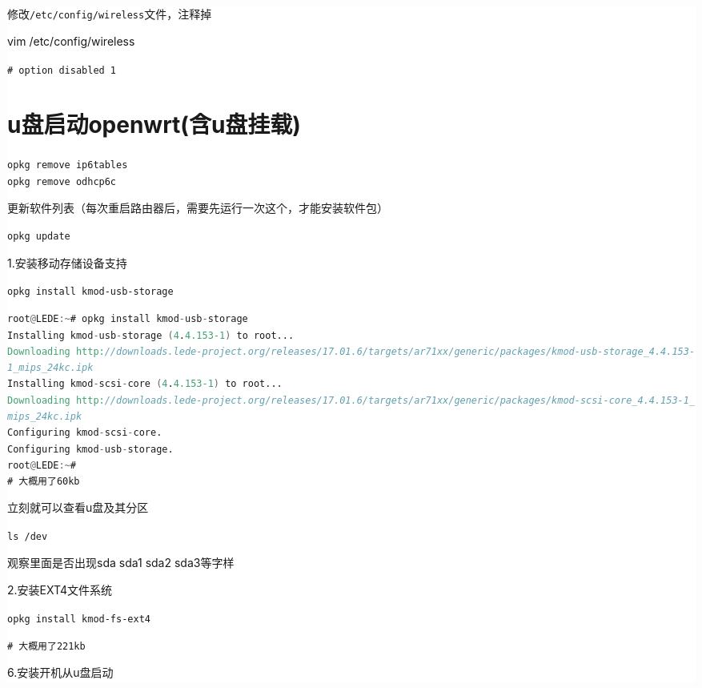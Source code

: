 修改`/etc/config/wireless`文件，注释掉

vim /etc/config/wireless

```
# option disabled 1
```

# u盘启动openwrt(含u盘挂载)

```shell
opkg remove ip6tables
opkg remove odhcp6c
```

更新软件列表（每次重启路由器后，需要先运行一次这个，才能安装软件包）

 ```shell
opkg update
 ```

1.安装移动存储设备支持

```shell
opkg install kmod-usb-storage  
```

```verilog
root@LEDE:~# opkg install kmod-usb-storage
Installing kmod-usb-storage (4.4.153-1) to root...
Downloading http://downloads.lede-project.org/releases/17.01.6/targets/ar71xx/generic/packages/kmod-usb-storage_4.4.153-1_mips_24kc.ipk
Installing kmod-scsi-core (4.4.153-1) to root...
Downloading http://downloads.lede-project.org/releases/17.01.6/targets/ar71xx/generic/packages/kmod-scsi-core_4.4.153-1_mips_24kc.ipk
Configuring kmod-scsi-core.
Configuring kmod-usb-storage.
root@LEDE:~#
# 大概用了60kb
```

立刻就可以查看u盘及其分区

```shell
ls /dev
```

观察里面是否出现sda sda1 sda2 sda3等字样

2.安装EXT4文件系统

```shell
opkg install kmod-fs-ext4
```

```verilog
# 大概用了221kb
```

6.安装开机从u盘启动

